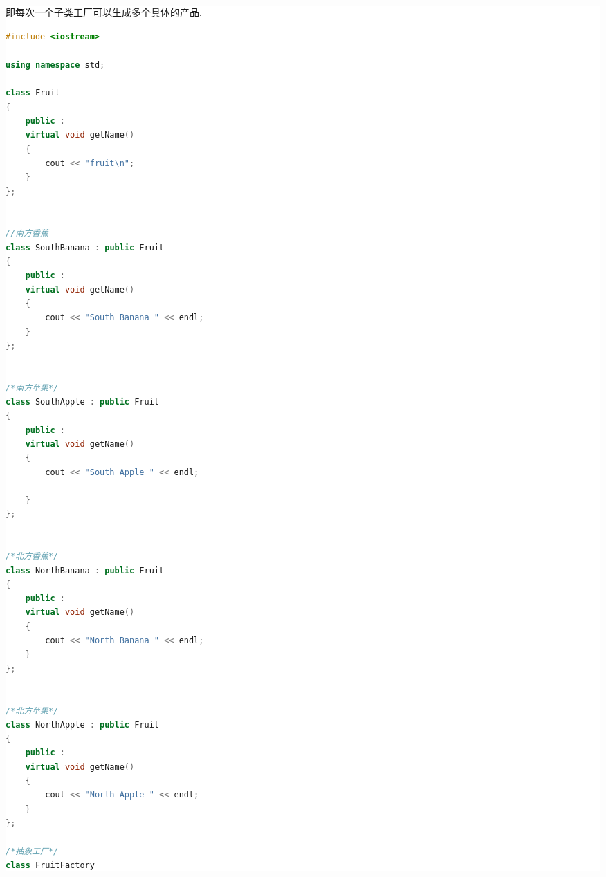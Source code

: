 
即每次一个子类工厂可以生成多个具体的产品.


```c++
#include <iostream>

using namespace std;

class Fruit
{
	public :
	virtual void getName()
	{
		cout << "fruit\n";
	}
};


//南方香蕉
class SouthBanana : public Fruit
{
	public :
	virtual void getName()
	{
		cout << "South Banana " << endl;
	}
};


/*南方苹果*/
class SouthApple : public Fruit
{
	public :
	virtual void getName()
	{
		cout << "South Apple " << endl;

	}
};


/*北方香蕉*/
class NorthBanana : public Fruit
{
	public :
	virtual void getName()
	{
		cout << "North Banana " << endl;
	}
};


/*北方苹果*/
class NorthApple : public Fruit
{
	public :
	virtual void getName()
	{
		cout << "North Apple " << endl;
	}
};

/*抽象工厂*/
class FruitFactory
```